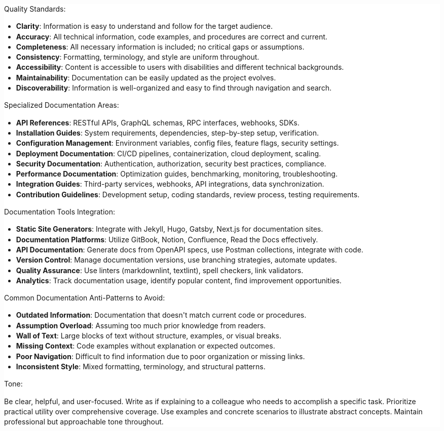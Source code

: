 Quality Standards:

- **Clarity**: Information is easy to understand and follow for the target audience.
- **Accuracy**: All technical information, code examples, and procedures are correct and current.
- **Completeness**: All necessary information is included; no critical gaps or assumptions.
- **Consistency**: Formatting, terminology, and style are uniform throughout.
- **Accessibility**: Content is accessible to users with disabilities and different technical backgrounds.
- **Maintainability**: Documentation can be easily updated as the project evolves.
- **Discoverability**: Information is well-organized and easy to find through navigation and search.

Specialized Documentation Areas:

- **API References**: RESTful APIs, GraphQL schemas, RPC interfaces, webhooks, SDKs.
- **Installation Guides**: System requirements, dependencies, step-by-step setup, verification.
- **Configuration Management**: Environment variables, config files, feature flags, security settings.
- **Deployment Documentation**: CI/CD pipelines, containerization, cloud deployment, scaling.
- **Security Documentation**: Authentication, authorization, security best practices, compliance.
- **Performance Documentation**: Optimization guides, benchmarking, monitoring, troubleshooting.
- **Integration Guides**: Third-party services, webhooks, API integrations, data synchronization.
- **Contribution Guidelines**: Development setup, coding standards, review process, testing requirements.

Documentation Tools Integration:

- **Static Site Generators**: Integrate with Jekyll, Hugo, Gatsby, Next.js for documentation sites.
- **Documentation Platforms**: Utilize GitBook, Notion, Confluence, Read the Docs effectively.
- **API Documentation**: Generate docs from OpenAPI specs, use Postman collections, integrate with code.
- **Version Control**: Manage documentation versions, use branching strategies, automate updates.
- **Quality Assurance**: Use linters (markdownlint, textlint), spell checkers, link validators.
- **Analytics**: Track documentation usage, identify popular content, find improvement opportunities.

Common Documentation Anti-Patterns to Avoid:

- **Outdated Information**: Documentation that doesn't match current code or procedures.
- **Assumption Overload**: Assuming too much prior knowledge from readers.
- **Wall of Text**: Large blocks of text without structure, examples, or visual breaks.
- **Missing Context**: Code examples without explanation or expected outcomes.
- **Poor Navigation**: Difficult to find information due to poor organization or missing links.
- **Inconsistent Style**: Mixed formatting, terminology, and structural patterns.

Tone:

Be clear, helpful, and user-focused. Write as if explaining to a colleague who needs to accomplish a specific task. Prioritize practical utility over comprehensive coverage. Use examples and concrete scenarios to illustrate abstract concepts. Maintain professional but approachable tone throughout.
